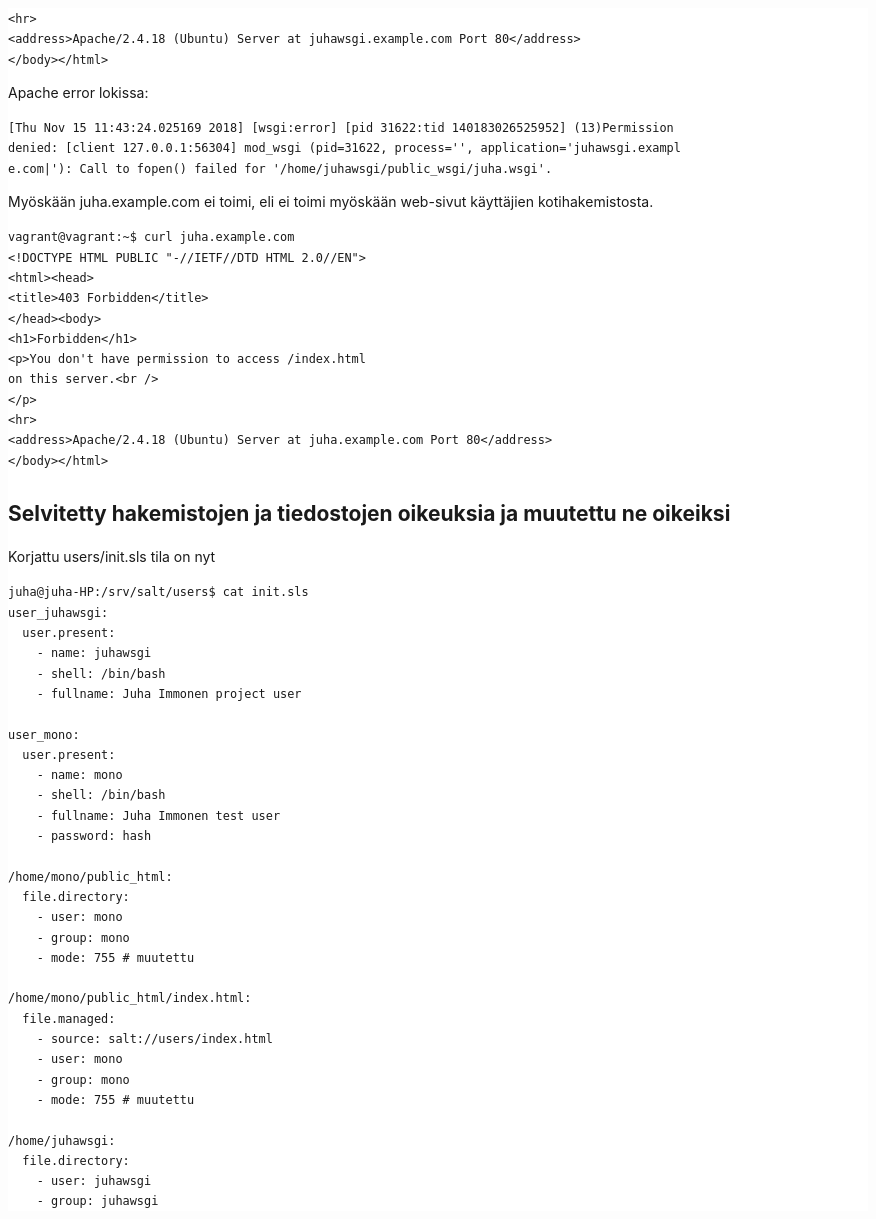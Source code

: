 ```
<hr>
<address>Apache/2.4.18 (Ubuntu) Server at juhawsgi.example.com Port 80</address>
</body></html>
```

Apache error lokissa:

```
[Thu Nov 15 11:43:24.025169 2018] [wsgi:error] [pid 31622:tid 140183026525952] (13)Permission 
denied: [client 127.0.0.1:56304] mod_wsgi (pid=31622, process='', application='juhawsgi.exampl
e.com|'): Call to fopen() failed for '/home/juhawsgi/public_wsgi/juha.wsgi'.
```

Myöskään juha.example.com ei toimi, eli ei toimi myöskään web-sivut käyttäjien kotihakemistosta.
```
vagrant@vagrant:~$ curl juha.example.com
<!DOCTYPE HTML PUBLIC "-//IETF//DTD HTML 2.0//EN">
<html><head>
<title>403 Forbidden</title>
</head><body>
<h1>Forbidden</h1>
<p>You don't have permission to access /index.html
on this server.<br />
</p>
<hr>
<address>Apache/2.4.18 (Ubuntu) Server at juha.example.com Port 80</address>
</body></html>
```

## Selvitetty hakemistojen ja tiedostojen oikeuksia ja muutettu ne oikeiksi

Korjattu users/init.sls tila on nyt

```
juha@juha-HP:/srv/salt/users$ cat init.sls 
user_juhawsgi:
  user.present:
    - name: juhawsgi
    - shell: /bin/bash
    - fullname: Juha Immonen project user

user_mono:
  user.present:
    - name: mono
    - shell: /bin/bash
    - fullname: Juha Immonen test user
    - password: hash

/home/mono/public_html:
  file.directory:
    - user: mono
    - group: mono
    - mode: 755 # muutettu

/home/mono/public_html/index.html:
  file.managed:
    - source: salt://users/index.html
    - user: mono
    - group: mono
    - mode: 755 # muutettu

/home/juhawsgi:
  file.directory:
    - user: juhawsgi
    - group: juhawsgi
```